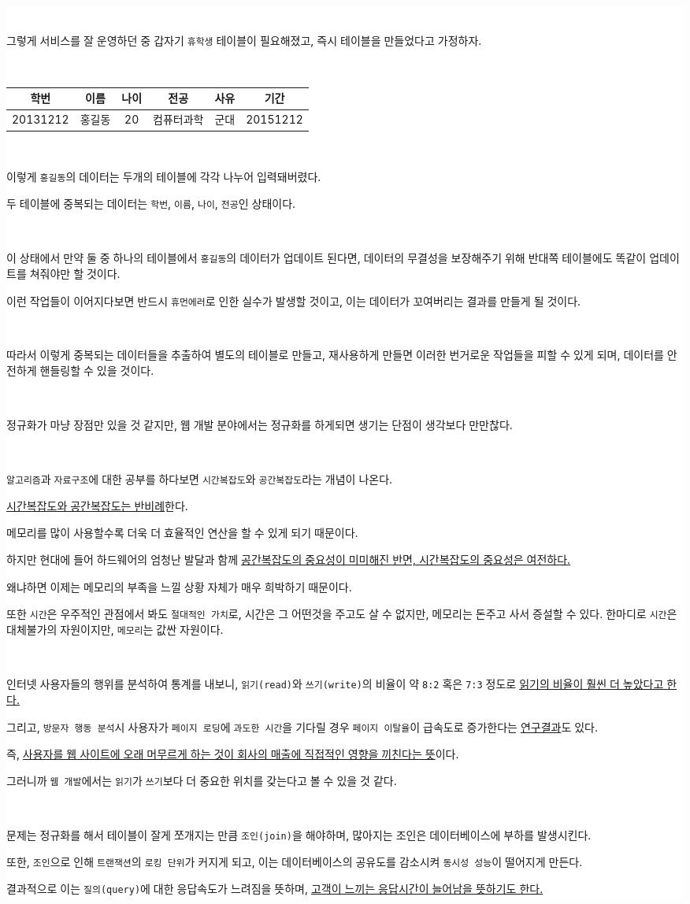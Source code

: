 &nbsp;  

그렇게 서비스를 잘 운영하던 중 갑자기 `휴학생` 테이블이 필요해졌고, 즉시 테이블을 만들었다고 가정하자.

&nbsp;  

|학번|이름|나이|전공|사유|기간|
|:---:|:---:|:---:|:---:|:---:|:---:|
|20131212|홍길동|20|컴퓨터과학|군대|20151212|

&nbsp;  

이렇게 `홍길동`의 데이터는 두개의 테이블에 각각 나누어 입력돼버렸다.

두 테이블에 중복되는 데이터는 `학번`, `이름`, `나이`, `전공`인 상태이다.

&nbsp;  

이 상태에서 만약 둘 중 하나의 테이블에서 `홍길동`의 데이터가 업데이트 된다면, 데이터의 무결성을 보장해주기 위해 반대쪽 테이블에도 똑같이 업데이트를 쳐줘야만 할 것이다.

이런 작업들이 이어지다보면 반드시 `휴먼에러`로 인한 실수가 발생할 것이고, 이는 데이터가 꼬여버리는 결과를 만들게 될 것이다.

&nbsp;  

따라서 이렇게 중복되는 데이터들을 추출하여 별도의 테이블로 만들고, 재사용하게 만들면 이러한 번거로운 작업들을 피할 수 있게 되며, 데이터를 안전하게 핸들링할 수 있을 것이다.

&nbsp;  

정규화가 마냥 장점만 있을 것 같지만, 웹 개발 분야에서는 정규화를 하게되면 생기는 단점이 생각보다 만만찮다. 

&nbsp;

`알고리즘`과 `자료구조`에 대한 공부를 하다보면 `시간복잡도`와 `공간복잡도`라는 개념이 나온다.

<u>시간복잡도와 공간복잡도는 반비례</u>한다.

메모리를 많이 사용할수록 더욱 더 효율적인 연산을 할 수 있게 되기 때문이다.

하지만 현대에 들어 하드웨어의 엄청난 발달과 함께 <u>공간복잡도의 중요성이 미미해진 반면, 시간복잡도의 중요성은 여전하다.</u>

왜냐하면 이제는 메모리의 부족을 느낄 상황 자체가 매우 희박하기 때문이다.

또한 `시간`은 우주적인 관점에서 봐도 `절대적인 가치`로, 시간은 그 어떤것을 주고도 살 수 없지만, 메모리는 돈주고 사서 증설할 수 있다. 한마디로 `시간`은 대체불가의 자원이지만, `메모리`는 값싼 자원이다.

&nbsp;  

인터넷 사용자들의 행위를 분석하여 통계를 내보니, `읽기(read)`와 `쓰기(write)`의 비율이 약 `8:2` 혹은 `7:3` 정도로 <u>읽기의 비율이 훨씬 더 높았다고 한다.</u>

그리고, `방문자 행동 분석`시 사용자가 `페이지 로딩`에 `과도한 시간`을 기다릴 경우 `페이지 이탈율`이 급속도로 증가한다는 [연구결과](http://www.koreascience.or.kr/article/JAKO201430756851568.pdf)도 있다.

즉, <u>사용자를 웹 사이트에 오래 머무르게 하는 것이 회사의 매출에 직접적인 영향을 끼친다는 뜻</u>이다.

그러니까 `웹 개발`에서는 `읽기`가 `쓰기`보다 더 중요한 위치를 갖는다고 볼 수 있을 것 같다.

&nbsp;  

문제는 정규화를 해서 테이블이 잘게 쪼개지는 만큼 `조인(join)`을 해야하며, 많아지는 조인은 데이터베이스에 부하를 발생시킨다.

또한, `조인`으로 인해 `트랜잭션`의 `로킹 단위`가 커지게 되고, 이는 데이터베이스의 공유도를 감소시켜 `동시성 성능`이 떨어지게 만든다.

결과적으로 이는 `질의(query)`에 대한 응답속도가 느려짐을 뜻하며, <u>고객이 느끼는 응답시간이 늘어남을 뜻하기도 한다.</u>
